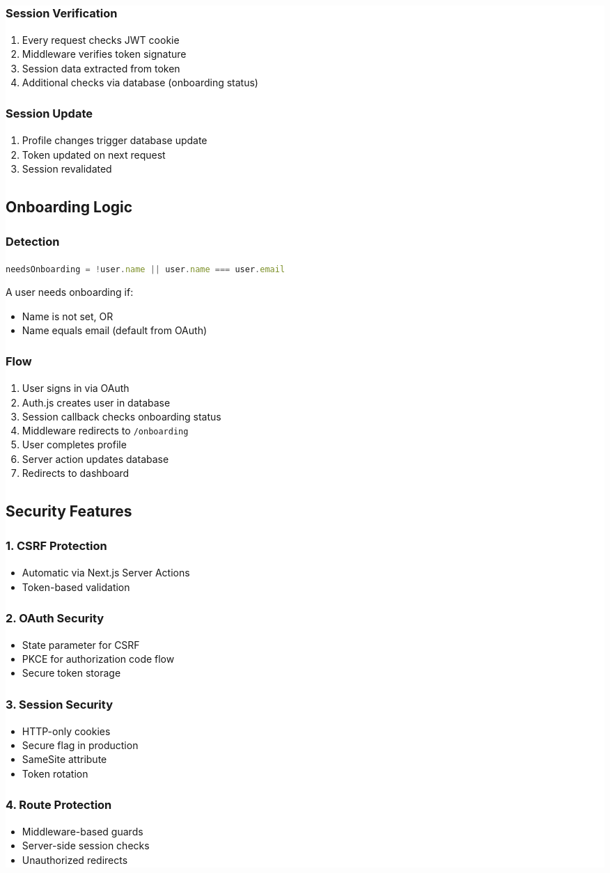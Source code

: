 ### Session Verification
1. Every request checks JWT cookie
2. Middleware verifies token signature
3. Session data extracted from token
4. Additional checks via database (onboarding status)

### Session Update
1. Profile changes trigger database update
2. Token updated on next request
3. Session revalidated

## Onboarding Logic

### Detection
```typescript
needsOnboarding = !user.name || user.name === user.email
```

A user needs onboarding if:
- Name is not set, OR
- Name equals email (default from OAuth)

### Flow
1. User signs in via OAuth
2. Auth.js creates user in database
3. Session callback checks onboarding status
4. Middleware redirects to `/onboarding`
5. User completes profile
6. Server action updates database
7. Redirects to dashboard

## Security Features

### 1. CSRF Protection
- Automatic via Next.js Server Actions
- Token-based validation

### 2. OAuth Security
- State parameter for CSRF
- PKCE for authorization code flow
- Secure token storage

### 3. Session Security
- HTTP-only cookies
- Secure flag in production
- SameSite attribute
- Token rotation

### 4. Route Protection
- Middleware-based guards
- Server-side session checks
- Unauthorized redirects

